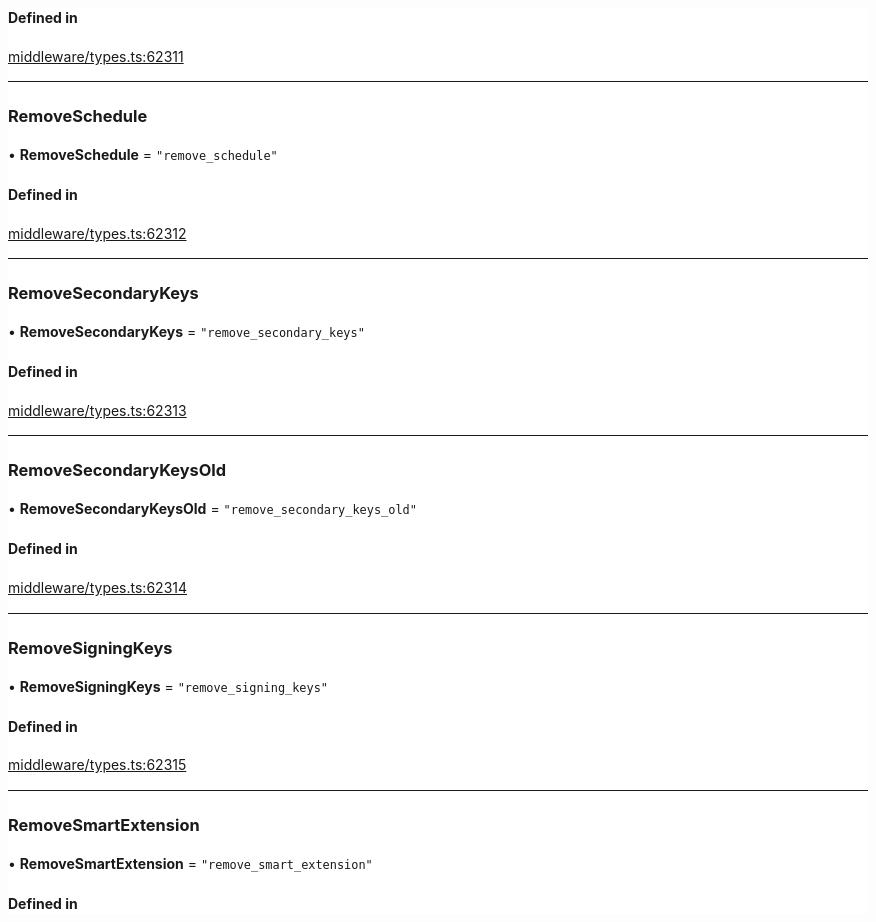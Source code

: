 #### Defined in

[middleware/types.ts:62311](https://github.com/PolymeshAssociation/polymesh-sdk/blob/5b946f904/src/middleware/types.ts#L62311)

___

### RemoveSchedule

• **RemoveSchedule** = ``"remove_schedule"``

#### Defined in

[middleware/types.ts:62312](https://github.com/PolymeshAssociation/polymesh-sdk/blob/5b946f904/src/middleware/types.ts#L62312)

___

### RemoveSecondaryKeys

• **RemoveSecondaryKeys** = ``"remove_secondary_keys"``

#### Defined in

[middleware/types.ts:62313](https://github.com/PolymeshAssociation/polymesh-sdk/blob/5b946f904/src/middleware/types.ts#L62313)

___

### RemoveSecondaryKeysOld

• **RemoveSecondaryKeysOld** = ``"remove_secondary_keys_old"``

#### Defined in

[middleware/types.ts:62314](https://github.com/PolymeshAssociation/polymesh-sdk/blob/5b946f904/src/middleware/types.ts#L62314)

___

### RemoveSigningKeys

• **RemoveSigningKeys** = ``"remove_signing_keys"``

#### Defined in

[middleware/types.ts:62315](https://github.com/PolymeshAssociation/polymesh-sdk/blob/5b946f904/src/middleware/types.ts#L62315)

___

### RemoveSmartExtension

• **RemoveSmartExtension** = ``"remove_smart_extension"``

#### Defined in
